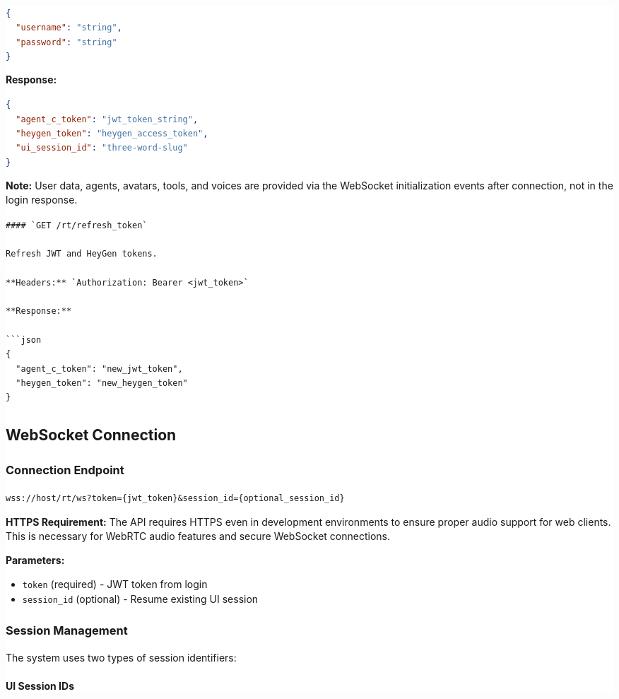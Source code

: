 ```json
{
  "username": "string",
  "password": "string"
}
```

**Response:**

```json
{
  "agent_c_token": "jwt_token_string",
  "heygen_token": "heygen_access_token",
  "ui_session_id": "three-word-slug"
}
```

**Note:** User data, agents, avatars, tools, and voices are provided via the WebSocket initialization events after connection, not in the login response.

```
#### `GET /rt/refresh_token`

Refresh JWT and HeyGen tokens.

**Headers:** `Authorization: Bearer <jwt_token>`

**Response:**

```json
{
  "agent_c_token": "new_jwt_token",
  "heygen_token": "new_heygen_token"
}
```

## WebSocket Connection

### Connection Endpoint

`wss://host/rt/ws?token={jwt_token}&session_id={optional_session_id}`

**HTTPS Requirement:** The API requires HTTPS even in development environments to ensure proper audio support for web clients. This is necessary for WebRTC audio features and secure WebSocket connections.

**Parameters:**

- `token` (required) - JWT token from login
- `session_id` (optional) - Resume existing UI session

### Session Management

The system uses two types of session identifiers:

#### UI Session IDs
